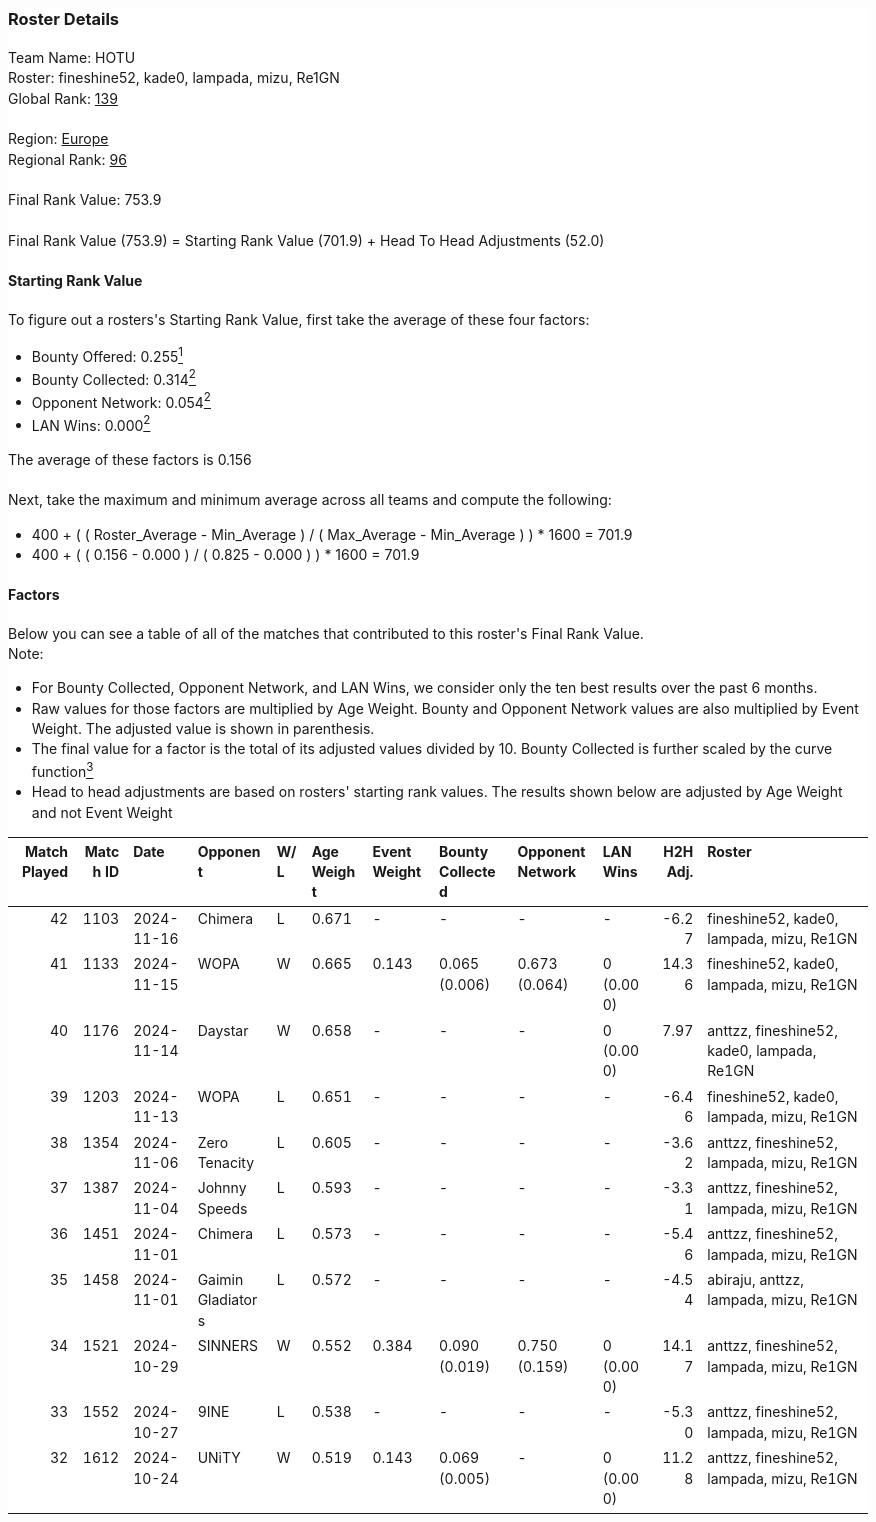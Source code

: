 ### Roster Details<br />
Team Name: HOTU<br />
Roster: fineshine52, kade0, lampada, mizu, Re1GN<br />
Global Rank: [139](../../standings_global_2025_02_03.md)<br />
<br />
Region: [Europe]( ../../standings_europe_2025_02_03.md)<br />
Regional Rank: [96]( ../../standings_europe_2025_02_03.md)<br />
<br />
Final Rank Value:  753.9<br />
<br />
Final Rank Value (753.9) = Starting Rank Value (701.9) + Head To Head Adjustments (52.0)<br />

#### Starting Rank Value<br />
To figure out a rosters's Starting Rank Value, first take the average of these four factors:<br />
- Bounty Offered: 0.255[<sup>1</sup>](#table2)
- Bounty Collected: 0.314[<sup>2</sup>](#table1)
- Opponent Network: 0.054[<sup>2</sup>](#table1)
- LAN Wins: 0.000[<sup>2</sup>](#table1)

The average of these factors is 0.156<br />
<br />
Next, take the maximum and minimum average across all teams and compute the following:<br />
- 400 + ( ( Roster_Average - Min_Average ) / ( Max_Average - Min_Average ) ) * 1600 = 701.9
- 400 + ( ( 0.156 - 0.000 ) / ( 0.825 - 0.000 ) ) * 1600 = 701.9


#### Factors<br />
Below you can see a table of all of the matches that contributed to this roster's Final Rank Value.<br />
Note:<br />

- For Bounty Collected, Opponent Network, and LAN Wins, we consider only the ten best results over the past 6 months.
- Raw values for those factors are multiplied by Age Weight. Bounty and Opponent Network values are also multiplied by Event Weight. The adjusted value is shown in parenthesis.
- The final value for a factor is the total of its adjusted values divided by 10. Bounty Collected is further scaled by the curve function[<sup>3</sup>](#curveFunction)
- Head to head adjustments are based on rosters' starting rank values. The results shown below are adjusted by Age Weight and not Event Weight
<span id="table1"></span><br />


| Match Played | Match ID | Date       | Opponent          | W/L | Age Weight | Event Weight | Bounty Collected | Opponent Network | LAN Wins  | H2H Adj. | Roster                                     |
| -: | -: | :- | :- | :- | :- | :- | :- | :- | :- | -: | :- |
|           42 |     1103 | 2024-11-16 | Chimera           | L   | 0.671      | -            | -                | -                | -         |    -6.27 | fineshine52, kade0, lampada, mizu, Re1GN   |
|           41 |     1133 | 2024-11-15 | WOPA              | W   | 0.665      | 0.143        | 0.065 (0.006)    | 0.673 (0.064)    | 0 (0.000) |    14.36 | fineshine52, kade0, lampada, mizu, Re1GN   |
|           40 |     1176 | 2024-11-14 | Daystar           | W   | 0.658      | -            | -                | -                | 0 (0.000) |     7.97 | anttzz, fineshine52, kade0, lampada, Re1GN |
|           39 |     1203 | 2024-11-13 | WOPA              | L   | 0.651      | -            | -                | -                | -         |    -6.46 | fineshine52, kade0, lampada, mizu, Re1GN   |
|           38 |     1354 | 2024-11-06 | Zero Tenacity     | L   | 0.605      | -            | -                | -                | -         |    -3.62 | anttzz, fineshine52, lampada, mizu, Re1GN  |
|           37 |     1387 | 2024-11-04 | Johnny Speeds     | L   | 0.593      | -            | -                | -                | -         |    -3.31 | anttzz, fineshine52, lampada, mizu, Re1GN  |
|           36 |     1451 | 2024-11-01 | Chimera           | L   | 0.573      | -            | -                | -                | -         |    -5.46 | anttzz, fineshine52, lampada, mizu, Re1GN  |
|           35 |     1458 | 2024-11-01 | Gaimin Gladiators | L   | 0.572      | -            | -                | -                | -         |    -4.54 | abiraju, anttzz, lampada, mizu, Re1GN      |
|           34 |     1521 | 2024-10-29 | SINNERS           | W   | 0.552      | 0.384        | 0.090 (0.019)    | 0.750 (0.159)    | 0 (0.000) |    14.17 | anttzz, fineshine52, lampada, mizu, Re1GN  |
|           33 |     1552 | 2024-10-27 | 9INE              | L   | 0.538      | -            | -                | -                | -         |    -5.30 | anttzz, fineshine52, lampada, mizu, Re1GN  |
|           32 |     1612 | 2024-10-24 | UNiTY             | W   | 0.519      | 0.143        | 0.069 (0.005)    | -                | 0 (0.000) |    11.28 | anttzz, fineshine52, lampada, mizu, Re1GN  |